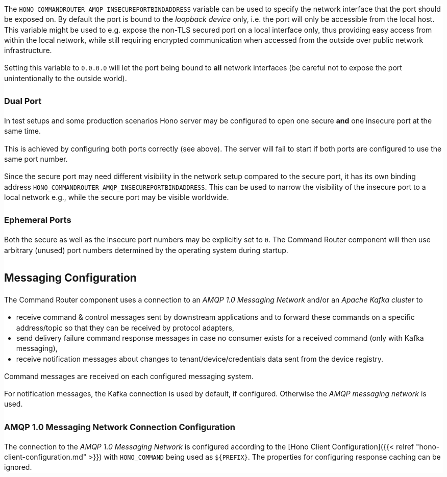 The `HONO_COMMANDROUTER_AMQP_INSECUREPORTBINDADDRESS` variable can be used to specify the network interface that the port should be exposed on. By default the port is bound to the *loopback device* only, i.e. the port will only be accessible from the local host. This variable might be used to e.g. expose the non-TLS secured port on a local interface only, thus providing easy access from within the local network, while still requiring encrypted communication when accessed from the outside over public network infrastructure.

Setting this variable to `0.0.0.0` will let the port being bound to **all** network interfaces (be careful not to expose the port unintentionally to the outside world).

### Dual Port
 
In test setups and some production scenarios Hono server may be configured to open one secure **and** one insecure port at the same time.
 
This is achieved by configuring both ports correctly (see above). The server will fail to start if both ports are configured to use the same port number.

Since the secure port may need different visibility in the network setup compared to the secure port, it has its own binding address `HONO_COMMANDROUTER_AMQP_INSECUREPORTBINDADDRESS`. 
This can be used to narrow the visibility of the insecure port to a local network e.g., while the secure port may be visible worldwide. 

### Ephemeral Ports

Both the secure as well as the insecure port numbers may be explicitly set to `0`. The Command Router component will then use arbitrary (unused) port numbers determined by the operating system during startup.

## Messaging Configuration

The Command Router component uses a connection to an *AMQP 1.0 Messaging Network* and/or an *Apache Kafka cluster* to
* receive command & control messages sent by downstream applications and to forward these commands on a specific
  address/topic so that they can be received by protocol adapters,
* send delivery failure command response messages in case no consumer exists for a received command (only with Kafka messaging),
* receive notification messages about changes to tenant/device/credentials data sent from the device registry.

Command messages are received on each configured messaging system.

For notification messages, the Kafka connection is used by default, if configured. Otherwise the *AMQP messaging network*
is used.

### AMQP 1.0 Messaging Network Connection Configuration

The connection to the *AMQP 1.0 Messaging Network* is configured according to the 
[Hono Client Configuration]({{< relref "hono-client-configuration.md" >}}) with `HONO_COMMAND` being used as `${PREFIX}`.
The properties for configuring response caching can be ignored.
